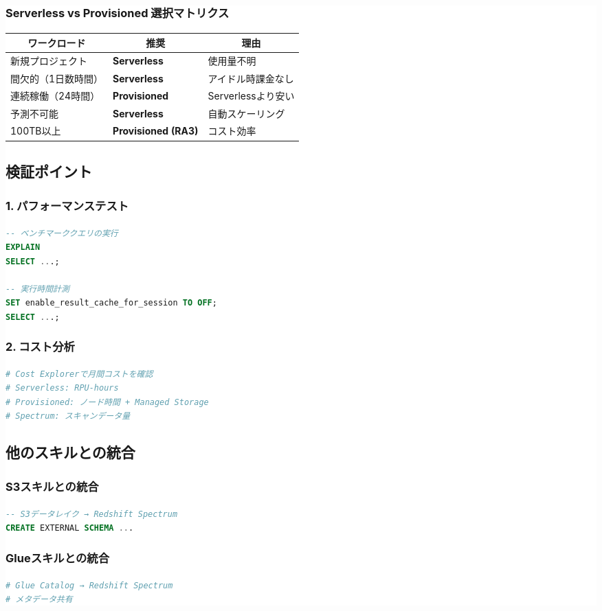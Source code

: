 ### Serverless vs Provisioned 選択マトリクス

| ワークロード | 推奨 | 理由 |
|------------|------|------|
| 新規プロジェクト | **Serverless** | 使用量不明 |
| 間欠的（1日数時間） | **Serverless** | アイドル時課金なし |
| 連続稼働（24時間） | **Provisioned** | Serverlessより安い |
| 予測不可能 | **Serverless** | 自動スケーリング |
| 100TB以上 | **Provisioned (RA3)** | コスト効率 |

## 検証ポイント

### 1. パフォーマンステスト

```sql
-- ベンチマーククエリの実行
EXPLAIN
SELECT ...;

-- 実行時間計測
SET enable_result_cache_for_session TO OFF;
SELECT ...;
```

### 2. コスト分析

```bash
# Cost Explorerで月間コストを確認
# Serverless: RPU-hours
# Provisioned: ノード時間 + Managed Storage
# Spectrum: スキャンデータ量
```

## 他のスキルとの統合

### S3スキルとの統合

```sql
-- S3データレイク → Redshift Spectrum
CREATE EXTERNAL SCHEMA ...
```

### Glueスキルとの統合

```bash
# Glue Catalog → Redshift Spectrum
# メタデータ共有
```
